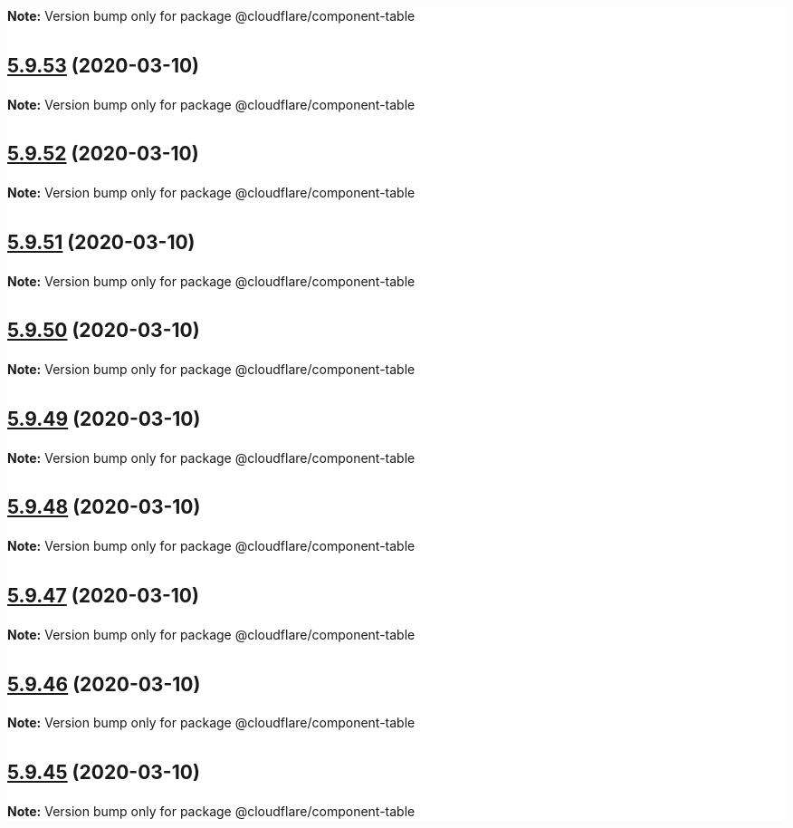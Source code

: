 **Note:** Version bump only for package @cloudflare/component-table

## [5.9.53](http://stash.cfops.it:7999/fe/stratus/compare/@cloudflare/component-table@5.9.41...@cloudflare/component-table@5.9.53) (2020-03-10)

**Note:** Version bump only for package @cloudflare/component-table

## [5.9.52](http://stash.cfops.it:7999/fe/stratus/compare/@cloudflare/component-table@5.9.41...@cloudflare/component-table@5.9.52) (2020-03-10)

**Note:** Version bump only for package @cloudflare/component-table

## [5.9.51](http://stash.cfops.it:7999/fe/stratus/compare/@cloudflare/component-table@5.9.41...@cloudflare/component-table@5.9.51) (2020-03-10)

**Note:** Version bump only for package @cloudflare/component-table

## [5.9.50](http://stash.cfops.it:7999/fe/stratus/compare/@cloudflare/component-table@5.9.41...@cloudflare/component-table@5.9.50) (2020-03-10)

**Note:** Version bump only for package @cloudflare/component-table

## [5.9.49](http://stash.cfops.it:7999/fe/stratus/compare/@cloudflare/component-table@5.9.41...@cloudflare/component-table@5.9.49) (2020-03-10)

**Note:** Version bump only for package @cloudflare/component-table

## [5.9.48](http://stash.cfops.it:7999/fe/stratus/compare/@cloudflare/component-table@5.9.41...@cloudflare/component-table@5.9.48) (2020-03-10)

**Note:** Version bump only for package @cloudflare/component-table

## [5.9.47](http://stash.cfops.it:7999/fe/stratus/compare/@cloudflare/component-table@5.9.41...@cloudflare/component-table@5.9.47) (2020-03-10)

**Note:** Version bump only for package @cloudflare/component-table

## [5.9.46](http://stash.cfops.it:7999/fe/stratus/compare/@cloudflare/component-table@5.9.41...@cloudflare/component-table@5.9.46) (2020-03-10)

**Note:** Version bump only for package @cloudflare/component-table

## [5.9.45](http://stash.cfops.it:7999/fe/stratus/compare/@cloudflare/component-table@5.9.41...@cloudflare/component-table@5.9.45) (2020-03-10)

**Note:** Version bump only for package @cloudflare/component-table

